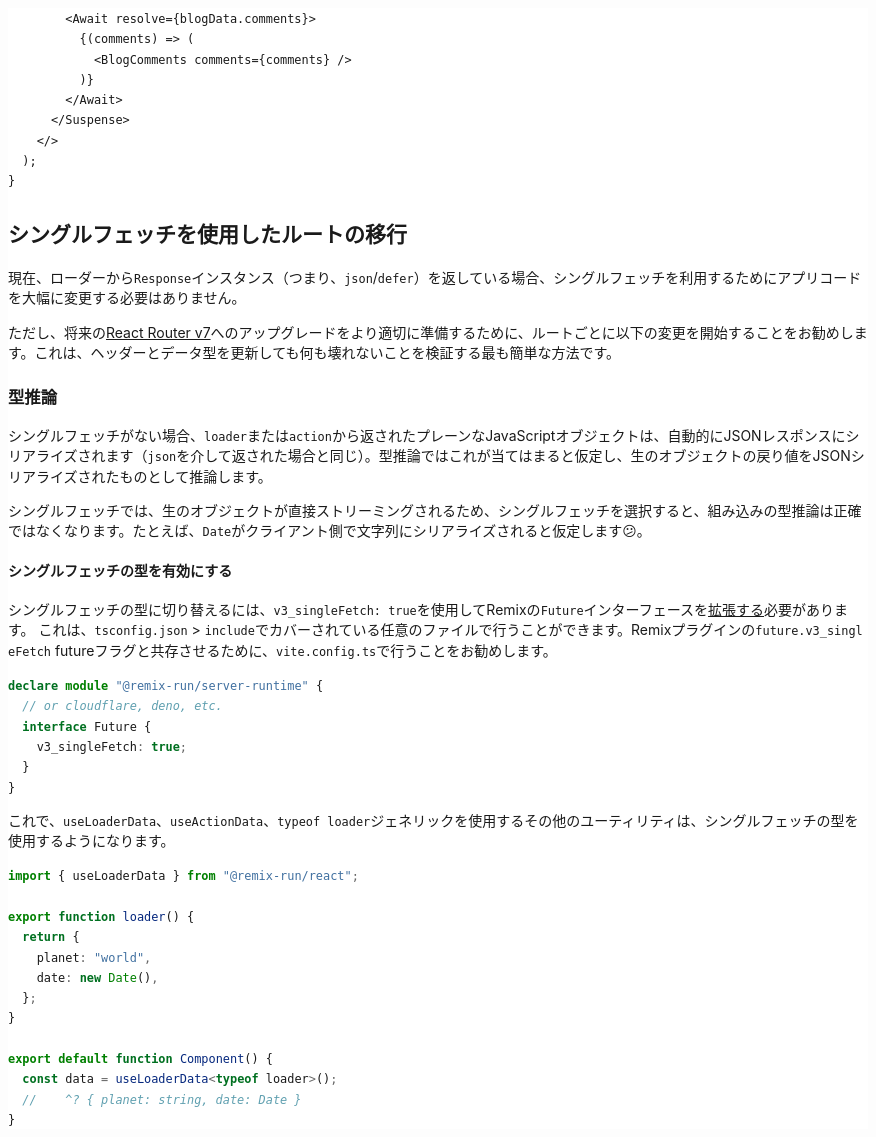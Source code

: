 ```tsx
        <Await resolve={blogData.comments}>
          {(comments) => (
            <BlogComments comments={comments} />
          )}
        </Await>
      </Suspense>
    </>
  );
}
```

## シングルフェッチを使用したルートの移行

現在、ローダーから`Response`インスタンス（つまり、`json`/`defer`）を返している場合、シングルフェッチを利用するためにアプリコードを大幅に変更する必要はありません。

ただし、将来の[React Router v7][merging-remix-and-rr]へのアップグレードをより適切に準備するために、ルートごとに以下の変更を開始することをお勧めします。これは、ヘッダーとデータ型を更新しても何も壊れないことを検証する最も簡単な方法です。

### 型推論

シングルフェッチがない場合、`loader`または`action`から返されたプレーンなJavaScriptオブジェクトは、自動的にJSONレスポンスにシリアライズされます（`json`を介して返された場合と同じ）。型推論ではこれが当てはまると仮定し、生のオブジェクトの戻り値をJSONシリアライズされたものとして推論します。

シングルフェッチでは、生のオブジェクトが直接ストリーミングされるため、シングルフェッチを選択すると、組み込みの型推論は正確ではなくなります。たとえば、`Date`がクライアント側で文字列にシリアライズされると仮定します😕。

#### シングルフェッチの型を有効にする

シングルフェッチの型に切り替えるには、`v3_singleFetch: true`を使用してRemixの`Future`インターフェースを[拡張する][augment]必要があります。
これは、`tsconfig.json` > `include`でカバーされている任意のファイルで行うことができます。Remixプラグインの`future.v3_singleFetch` futureフラグと共存させるために、`vite.config.ts`で行うことをお勧めします。

```ts
declare module "@remix-run/server-runtime" {
  // or cloudflare, deno, etc.
  interface Future {
    v3_singleFetch: true;
  }
}
```

これで、`useLoaderData`、`useActionData`、`typeof loader`ジェネリックを使用するその他のユーティリティは、シングルフェッチの型を使用するようになります。

```ts
import { useLoaderData } from "@remix-run/react";

export function loader() {
  return {
    planet: "world",
    date: new Date(),
  };
}

export default function Component() {
  const data = useLoaderData<typeof loader>();
  //    ^? { planet: string, date: Date }
}
```


[future-flags]: ../file-conventions/remix-config#future
[should-revalidate]: ../route/should-revalidate
[entry-server]: ../file-conventions/entry.server
[client-loader]: ../route/client-loader
[2.9.0]: https://github.com/remix-run/remix/blob/main/CHANGELOG.md#v290
[2.13.0]: https://github.com/remix-run/remix/blob/main/CHANGELOG.md#v2130
[rfc]: https://github.com/remix-run/remix/discussions/7640
[turbo-stream]: https://github.com/jacob-ebey/turbo-stream
[rendertopipeablestream]: https://react.dev/reference/react-dom/server/renderToPipeableStream
[rendertoreadablestream]: https://react.dev/reference/react-dom/server/renderToReadableStream
[rendertostring]: https://react.dev/reference/react-dom/server/renderToString
[hydrateroot]: https://react.dev/reference/react-dom/client/hydrateRoot
[starttransition]: https://react.dev/reference/react/startTransition
[headers]: ../route/headers
[resource-routes]: ../guides/resource-routes
[returning-response]: ../route/loader#returning-response-instances
[streaming-format]: #streaming-data-format
[undici-polyfill]: https://github.com/remix-run/remix/blob/main/CHANGELOG.md#undici
[undici]: https://github.com/nodejs/undici
[csp]: https://developer.mozilla.org/en-US/docs/Web/HTTP/Headers/Content-Security-Policy/script-src
[csp-nonce]: https://developer.mozilla.org/en-US/docs/Web/HTTP/Headers/Content-Security-Policy/Sources#sources
[merging-remix-and-rr]: https://remix.run/blog/merging-remix-and-react-router
[migration-guide]: #シングルフェッチを使用したルートの移行
[breaking-changes]: #破壊的変更
[revalidation]: #通常のナビゲーション動作
[action-revalidation]: #送信再検証動作
[start]: #シングルフェッチの有効化
[type-inference-section]: #型推論
[compatibility-flag]: https://developers.cloudflare.com/workers/configuration/compatibility-dates
[data-utility]: ../utils/data
[augment]: https://www.typescriptlang.org/docs/handbook/declaration-merging.html#module-augmentation
[streaming-nonce]: ./streaming#streaming-with-a-content-security-policy